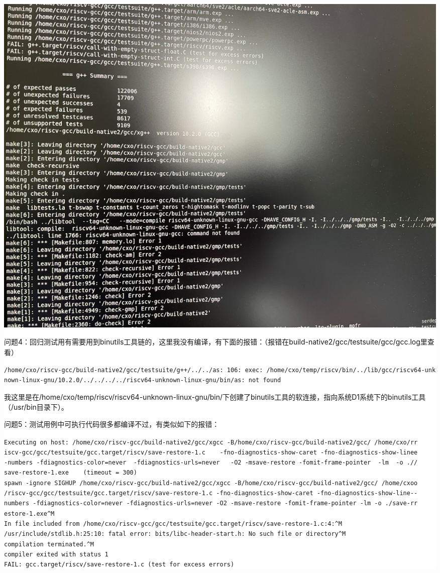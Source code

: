 ![image](pictures/gmperror.png)

问题4：回归测试用有需要用到binutils工具链的，这里我没有编译，有下面的报错：（报错在build-native2/gcc/testsuite/gcc/gcc.log里查看）
```shell
/home/cxo/riscv-gcc/build-native2/gcc/testsuite/g++/../../as: 106: exec: /home/cxo/temp/riscv/bin/../lib/gcc/riscv64-unknown-linux-gnu/10.2.0/../../../../riscv64-unknown-linux-gnu/bin/as: not found
```

我这里是在/home/cxo/temp/riscv/riscv64-unknown-linux-gnu/bin/下创建了binutils工具的软连接，指向系统D1系统下的binutils工具（/usr/bin目录下）。

问题5：测试用例中可执行代码很多都编译不过，有类似如下的报错：

```shell
Executing on host: /home/cxo/riscv-gcc/build-native2/gcc/xgcc -B/home/cxo/riscv-gcc/build-native2/gcc/ /home/cxo/rr
iscv-gcc/gcc/testsuite/gcc.target/riscv/save-restore-1.c    -fno-diagnostics-show-caret -fno-diagnostics-show-linee
-numbers -fdiagnostics-color=never  -fdiagnostics-urls=never   -O2 -msave-restore -fomit-frame-pointer  -lm  -o .//
save-restore-1.exe    (timeout = 300)
spawn -ignore SIGHUP /home/cxo/riscv-gcc/build-native2/gcc/xgcc -B/home/cxo/riscv-gcc/build-native2/gcc/ /home/cxoo
/riscv-gcc/gcc/testsuite/gcc.target/riscv/save-restore-1.c -fno-diagnostics-show-caret -fno-diagnostics-show-line--
numbers -fdiagnostics-color=never -fdiagnostics-urls=never -O2 -msave-restore -fomit-frame-pointer -lm -o ./save-rr
estore-1.exe^M
In file included from /home/cxo/riscv-gcc/gcc/testsuite/gcc.target/riscv/save-restore-1.c:4:^M
/usr/include/stdlib.h:25:10: fatal error: bits/libc-header-start.h: No such file or directory^M
compilation terminated.^M
compiler exited with status 1
FAIL: gcc.target/riscv/save-restore-1.c (test for excess errors)
```